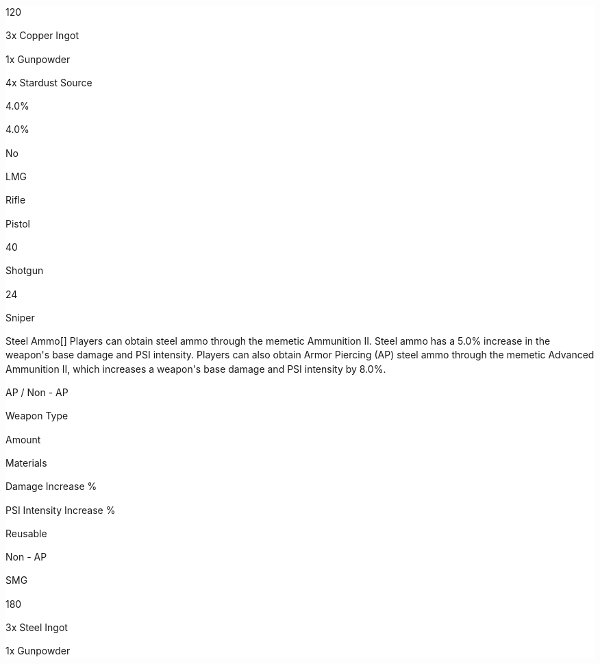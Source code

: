120

3x Copper Ingot

1x Gunpowder

4x Stardust Source

4.0%

4.0%

No


LMG


Rifle


Pistol

40


Shotgun

24


Sniper


Steel Ammo[]
Players can obtain steel ammo through the memetic Ammunition II. Steel ammo has a 5.0% increase in the weapon's base damage and PSI intensity. Players can also obtain Armor Piercing (AP) steel ammo through the memetic Advanced Ammunition II, which increases a weapon's base damage and PSI intensity by 8.0%.



AP / Non - AP

Weapon Type

Amount

Materials

Damage Increase&#160;%

PSI Intensity Increase&#160;%

Reusable


Non - AP

SMG

180

3x Steel Ingot

1x Gunpowder
